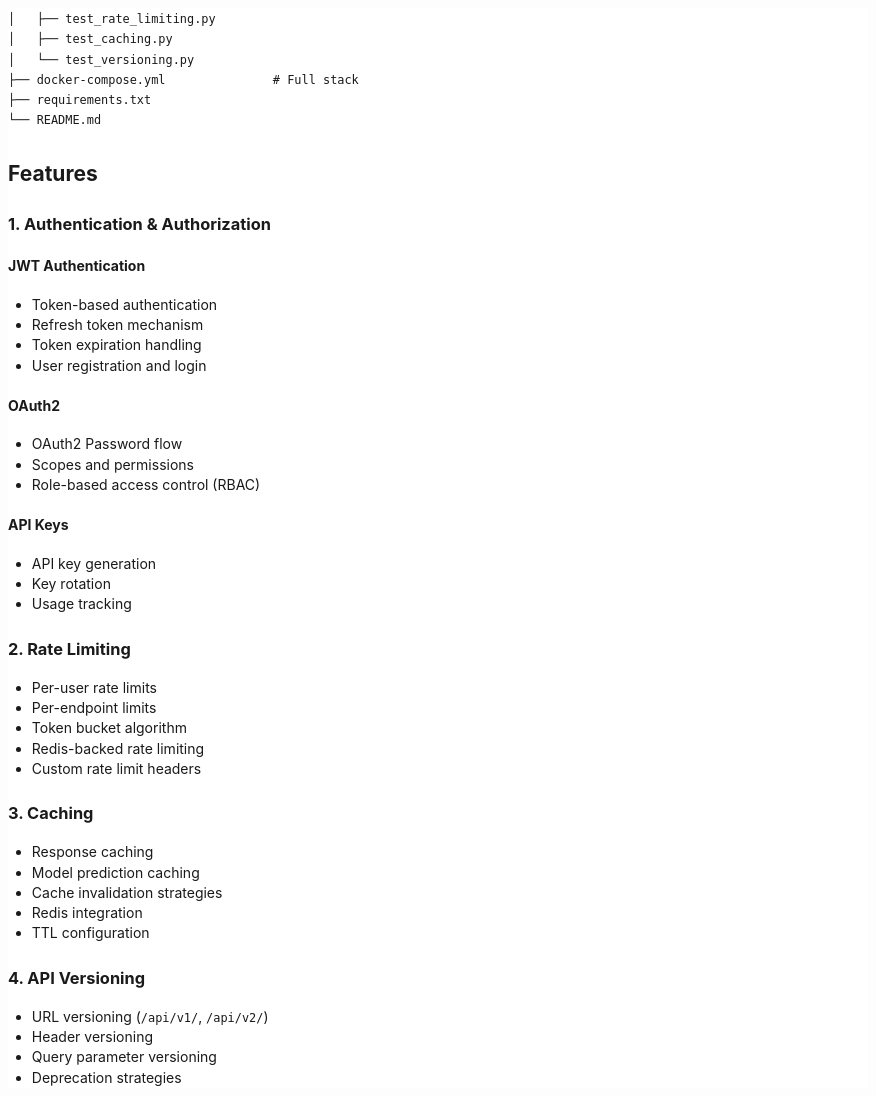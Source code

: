 ```
│   ├── test_rate_limiting.py
│   ├── test_caching.py
│   └── test_versioning.py
├── docker-compose.yml               # Full stack
├── requirements.txt
└── README.md
```

## Features

### 1. Authentication & Authorization

#### JWT Authentication
- Token-based authentication
- Refresh token mechanism
- Token expiration handling
- User registration and login

#### OAuth2
- OAuth2 Password flow
- Scopes and permissions
- Role-based access control (RBAC)

#### API Keys
- API key generation
- Key rotation
- Usage tracking

### 2. Rate Limiting

- Per-user rate limits
- Per-endpoint limits
- Token bucket algorithm
- Redis-backed rate limiting
- Custom rate limit headers

### 3. Caching

- Response caching
- Model prediction caching
- Cache invalidation strategies
- Redis integration
- TTL configuration

### 4. API Versioning

- URL versioning (`/api/v1/`, `/api/v2/`)
- Header versioning
- Query parameter versioning
- Deprecation strategies
